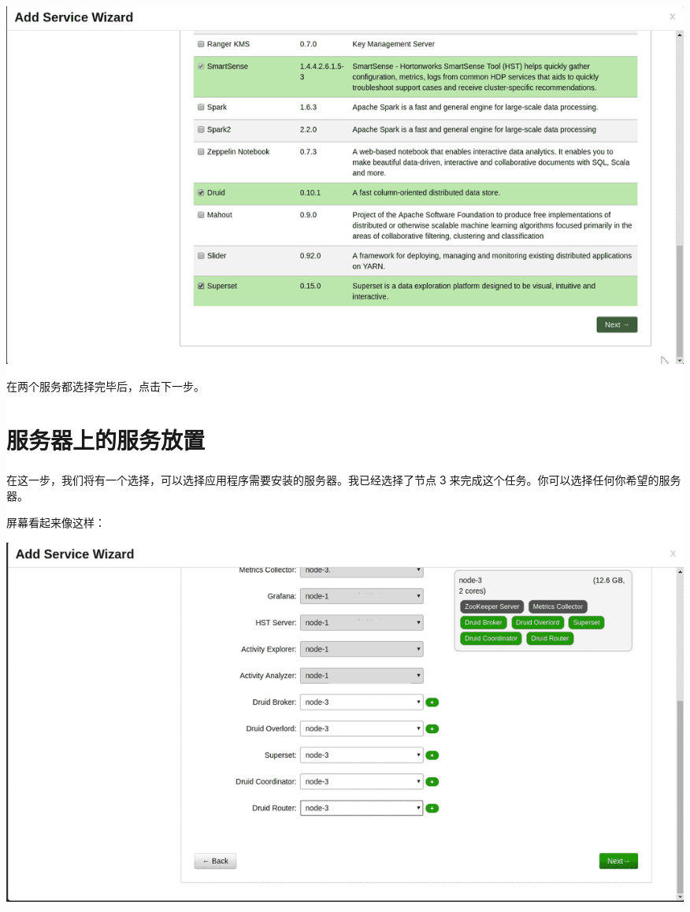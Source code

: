 ![](img/f0086078-bf64-45a7-af90-00f00093b19f.png)

在两个服务都选择完毕后，点击下一步。

# 服务器上的服务放置

在这一步，我们将有一个选择，可以选择应用程序需要安装的服务器。我已经选择了节点 3 来完成这个任务。你可以选择任何你希望的服务器。

屏幕看起来像这样：

![](img/e573a6f3-105c-45a7-a56b-b903cd89c4a9.png)
